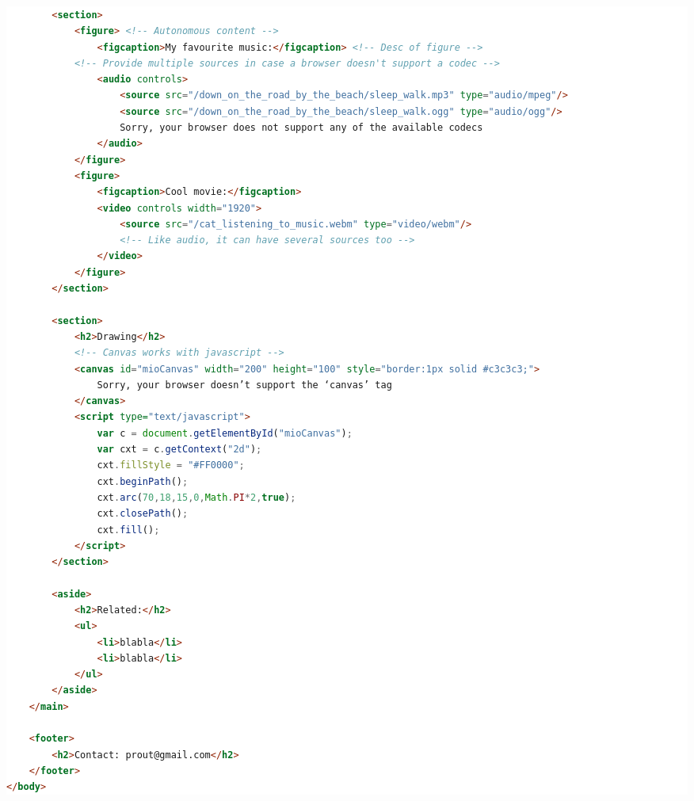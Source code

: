 ```html
		<section>
			<figure> <!-- Autonomous content -->
				<figcaption>My favourite music:</figcaption> <!-- Desc of figure -->
			<!-- Provide multiple sources in case a browser doesn't support a codec -->
				<audio controls>
					<source src="/down_on_the_road_by_the_beach/sleep_walk.mp3" type="audio/mpeg"/>
					<source src="/down_on_the_road_by_the_beach/sleep_walk.ogg" type="audio/ogg"/>
					Sorry, your browser does not support any of the available codecs
				</audio>
			</figure>
			<figure>
				<figcaption>Cool movie:</figcaption>
				<video controls width="1920">
					<source src="/cat_listening_to_music.webm" type="video/webm"/>
					<!-- Like audio, it can have several sources too -->
				</video>
			</figure>
		</section>

		<section>
			<h2>Drawing</h2>
			<!-- Canvas works with javascript -->
			<canvas id="mioCanvas" width="200" height="100" style="border:1px solid #c3c3c3;">
				Sorry, your browser doesn’t support the ‘canvas’ tag
			</canvas>
			<script type="text/javascript">
				var c = document.getElementById("mioCanvas");
				var cxt = c.getContext("2d");
				cxt.fillStyle = "#FF0000";
				cxt.beginPath();
				cxt.arc(70,18,15,0,Math.PI*2,true);
				cxt.closePath();
				cxt.fill();
			</script>
		</section>

		<aside>
			<h2>Related:</h2>
			<ul>
				<li>blabla</li>
				<li>blabla</li>
			</ul>
		</aside>
	</main>

	<footer>
		<h2>Contact: prout@gmail.com</h2>
	</footer>
</body>
```
